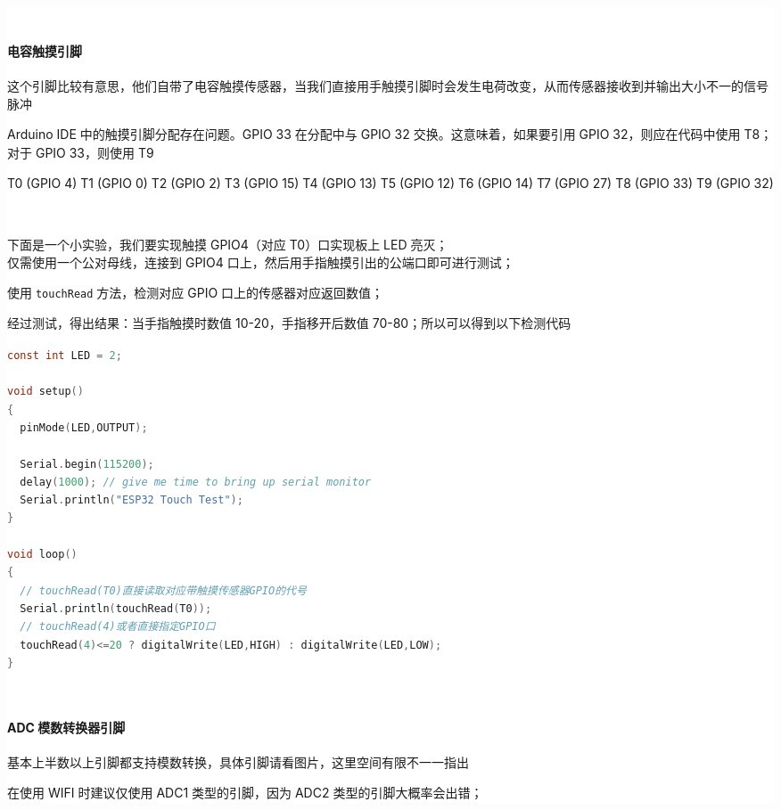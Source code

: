 <br>

#### 电容触摸引脚

这个引脚比较有意思，他们自带了电容触摸传感器，当我们直接用手触摸引脚时会发生电荷改变，从而传感器接收到并输出大小不一的信号脉冲

Arduino IDE 中的触摸引脚分配存在问题。GPIO 33 在分配中与 GPIO 32 交换。这意味着，如果要引用 GPIO 32，则应在代码中使用 T8；对于 GPIO 33，则使用 T9

T0 (GPIO 4)
T1 (GPIO 0)
T2 (GPIO 2)
T3 (GPIO 15)
T4 (GPIO 13)
T5 (GPIO 12)
T6 (GPIO 14)
T7 (GPIO 27)
T8 (GPIO 33)
T9 (GPIO 32)

<br>

下面是一个小实验，我们要实现触摸 GPIO4（对应 T0）口实现板上 LED 亮灭；  
仅需使用一个公对母线，连接到 GPIO4 口上，然后用手指触摸引出的公端口即可进行测试；

使用 `touchRead` 方法，检测对应 GPIO 口上的传感器对应返回数值；

经过测试，得出结果：当手指触摸时数值 10-20，手指移开后数值 70-80；所以可以得到以下检测代码

```c
const int LED = 2;

void setup()
{
  pinMode(LED,OUTPUT);

  Serial.begin(115200);
  delay(1000); // give me time to bring up serial monitor
  Serial.println("ESP32 Touch Test");
}

void loop()
{
  // touchRead(T0)直接读取对应带触摸传感器GPIO的代号
  Serial.println(touchRead(T0));
  // touchRead(4)或者直接指定GPIO口
  touchRead(4)<=20 ? digitalWrite(LED,HIGH) : digitalWrite(LED,LOW);
}
```

<br>

#### ADC 模数转换器引脚

基本上半数以上引脚都支持模数转换，具体引脚请看图片，这里空间有限不一一指出

在使用 WIFI 时建议仅使用 ADC1 类型的引脚，因为 ADC2 类型的引脚大概率会出错；
